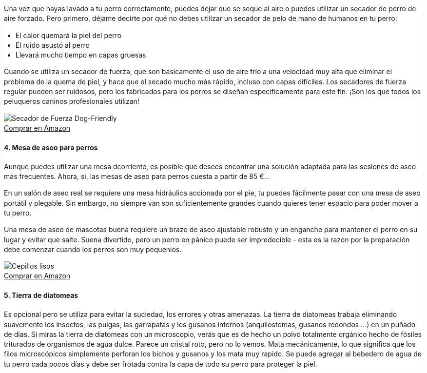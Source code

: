 Una vez que hayas lavado a tu perro correctamente, puedes dejar que se seque al aire o puedes utilizar un secador de perro de aire forzado. Pero primero, déjame decirte por qué no debes utilizar un secador de pelo de mano de humanos en tu perro:

- El calor quemará la piel del perro
- El ruido asustó al perro
- Llevará mucho tiempo en capas gruesas

Cuando se utiliza un secador de fuerza, que son básicamente el uso de aire frío a una velocidad muy alta que eliminar el problema de la quema de piel, y hace que el secado mucho más rápido, incluso con capas difíciles. Los secadores de fuerza regular pueden ser ruidosos, pero los fabricados para los perros se diseñan específicamente para este fin. ¡Son los que todos los peluqueros caninos profesionales utilizan!

<div class="text-center">
  <img src="{{ site.url }}/assets/img/productos/secadora-de-pelo-para-mascotas.jpg" width="300" height="auto" alt="Secador de Fuerza Dog-Friendly"><br>
  <a class="button" href="https://www.amazon.es/Kenley-Secadora-Mascotas-Caninas-Calentadora/dp/B00IXY4TPC/ref=as_li_ss_tl?s=aps&ie=UTF8&qid=1502975639&sr=1-5-catcorr&keywords=Secador+perros&linkCode=ll1&tag=lasaspirad-21&linkId=a53c8fa03b8b0b98ba6dd2d824833e09">Comprar en Amazon</a><br>
</div>

#### 4. Mesa de aseo para perros

Aunque puedes utilizar una mesa dcorriente, es posible que desees encontrar una solución adaptada para las sesiones de aseo más frecuentes. Ahora, si, las mesas de aseo para perros cuesta a partir de 85 €...

En un salón de aseo real se requiere una mesa hidráulica accionada por el pie, tu puedes fácilmente pasar con una mesa de aseo portátil y plegable. Sin embargo, no siempre van son suficientemente grandes cuando quieres tener espacio para poder mover a tu perro.

Una mesa de aseo de mascotas buena requiere un brazo de aseo ajustable robusto y un enganche para mantener el perro en su lugar y evitar que salte. Suena divertido, pero un perro en pánico puede ser impredecible - esta es la razón por la preparación debe comenzar cuando los perros son muy pequenios.

<div class="text-center">
  <img src="{{ site.url }}/assets/img/productos/mesa-de-aseo-para-perros.jpg" width="300" height="auto" alt="Cepillos lisos"><br>
  <a class="button" href="https://www.amazon.es/dp/B0732PH6DQ/ref=as_li_ss_tl?ie=UTF8&qid=1502820235&sr=8-12&keywords=Tabla+de+aseo+de+acero+inoxidable&linkCode=ll1&tag=bordecolli06-21&linkId=d3e915140bc7cd1188e28ee4298f4d3f">Comprar en Amazon</a><br>
</div>

#### 5. Tierra de diatomeas

Es opcional pero se utiliza para evitar la suciedad, los errores y otras amenazas. La tierra de diatomeas trabaja eliminando suavemente los insectos, las pulgas, las garrapatas y los gusanos internos (anquilostomas, gusanos redondos ...) en un puñado de días. Si miras la tierra de diatomeas con un microscopio, verás que es de hecho un polvo totalmente orgánico hecho de fósiles triturados de organismos de agua dulce. Parece un cristal roto, pero no lo vemos. Mata mecánicamente, lo que significa que los filos microscópicos simplemente perforan los bichos y gusanos y los mata muy rapido. Se puede agregar al bebedero de agua de tu perro cada pocos días y debe ser frotada contra la capa de todo su perro para proteger la piel.
